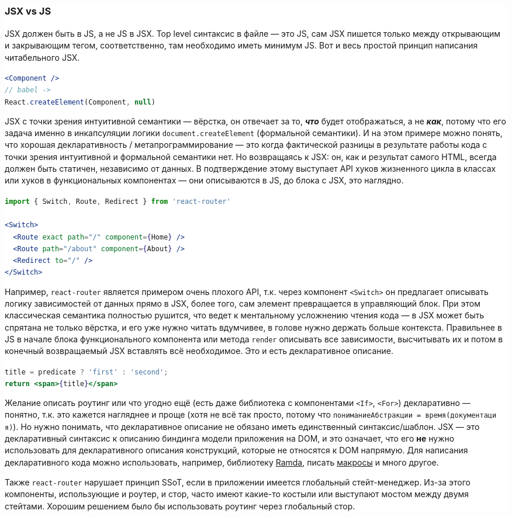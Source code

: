 ### JSX vs JS

<Note>
JSX должен быть в JS, а не JS в JSX. Top level синтаксис в файле — это JS, сам JSX пишется только между открывающим и закрывающим тегом, соответственно, там необходимо иметь минимум JS. Вот и весь простой принцип написания читабельного JSX.
</Note>

```jsx
<Component />
// babel ->
React.createElement(Component, null)
```

JSX с точки зрения интуитивной семантики — вёрстка, он отвечает за то, ***что*** будет отображаться, а не ***как***, потому что его задача именно в инкапсуляции логики `document.createElement` (формальной семантики). И на этом примере можно понять, что хорошая декларативность / метапрограммирование — это когда фактической разницы в результате работы кода с точки зрения интуитивной и формальной семантики нет. Но возвращаясь к JSX: он, как и результат самого HTML, всегда должен быть статичен, независимо от данных. В подтверждение этому выступает API хуков жизненного цикла в классах или хуков в функциональных компонентах — они описываются в JS, до блока с JSX, это наглядно.

```jsx
import { Switch, Route, Redirect } from 'react-router'

<Switch>
  <Route exact path="/" component={Home} />
  <Route path="/about" component={About} />
  <Redirect to="/" />
</Switch>
```

Например, `react-router` является примером очень плохого API, т.к. через компонент `<Switch>` он предлагает описывать логику зависимостей от данных прямо в JSX, более того, сам элемент превращается в управляющий блок. При этом классическая семантика полностью рушится, что ведет к ментальному усложнению чтения кода — в JSX может быть спрятана не только вёрстка, и его уже нужно читать вдумчивее, в голове нужно держать больше контекста. Правильнее в JS в начале блока функционального компонента или метода `render` описывать все зависимости, высчитывать их и потом в конечный возвращаемый JSX вставлять всё необходимое. Это и есть декларативное описание.

```jsx
title = predicate ? 'first' : 'second';
return <span>{title}</span>
```

Желание описать роутинг или что угодно ещё (есть даже библиотека с компонентами `<If>`, `<For>`) декларативно — понятно, т.к. это кажется нагляднее и проще (хотя не всё так просто, потому что `пониманиеАбстракции = время(документация)`). Но нужно понимать, что декларативное описание не обязано иметь единственный синтаксис/шаблон. JSX — это декларативный синтаксис к описанию биндинга модели приложения на DOM, и это означает, что его **не** нужно использовать для декларативного описания конструкций, которые не относятся к DOM напрямую. Для написания декларативного кода можно использовать, например, библиотеку <a href="https://ramdajs.com" target="_blank">Ramda</a>, писать <a href="https://github.com/kentcdodds/babel-plugin-macros" target="_blank">макросы</a> и много другое.

Также `react-router` нарушает принцип SSoT, если в приложении имеется глобальный стейт-менеджер. Из-за этого компоненты, использующие и роутер, и стор, часто имеют какие-то костыли или выступают мостом между двумя стейтами. Хорошим решением было бы использовать роутинг через глобальный стор.
